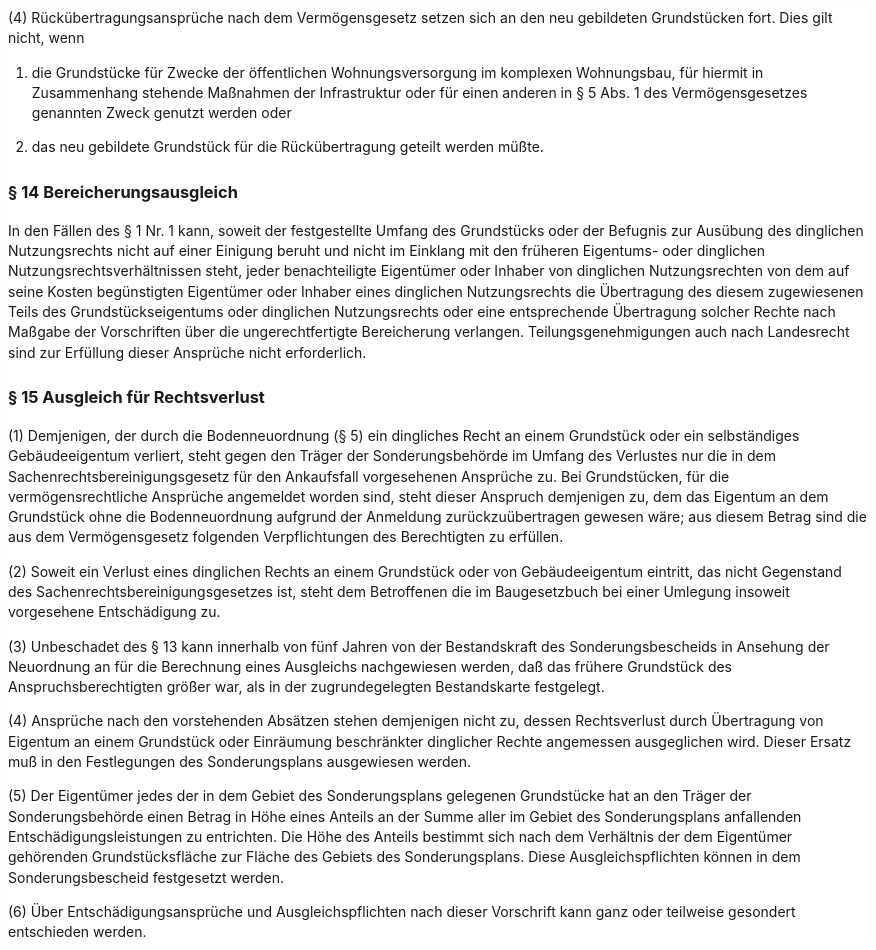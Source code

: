 (4) Rückübertragungsansprüche nach dem Vermögensgesetz setzen sich an den neu gebildeten Grundstücken fort. Dies gilt nicht, wenn

1.  die Grundstücke für Zwecke der öffentlichen Wohnungsversorgung im komplexen Wohnungsbau, für hiermit in Zusammenhang stehende Maßnahmen der Infrastruktur oder für einen anderen in § 5 Abs. 1 des Vermögensgesetzes genannten Zweck genutzt werden oder


2.  das neu gebildete Grundstück für die Rückübertragung geteilt werden müßte.





### § 14 Bereicherungsausgleich

In den Fällen des § 1 Nr. 1 kann, soweit der festgestellte Umfang des Grundstücks oder der Befugnis zur Ausübung des dinglichen Nutzungsrechts nicht auf einer Einigung beruht und nicht im Einklang mit den früheren Eigentums- oder dinglichen Nutzungsrechtsverhältnissen steht, jeder benachteiligte Eigentümer oder Inhaber von dinglichen Nutzungsrechten von dem auf seine Kosten begünstigten Eigentümer oder Inhaber eines dinglichen Nutzungsrechts die Übertragung des diesem zugewiesenen Teils des Grundstückseigentums oder dinglichen Nutzungsrechts oder eine entsprechende Übertragung solcher Rechte nach Maßgabe der Vorschriften über die ungerechtfertigte Bereicherung verlangen. Teilungsgenehmigungen auch nach Landesrecht sind zur Erfüllung dieser Ansprüche nicht erforderlich.


### § 15 Ausgleich für Rechtsverlust

(1) Demjenigen, der durch die Bodenneuordnung (§ 5) ein dingliches Recht an einem Grundstück oder ein selbständiges Gebäudeeigentum verliert, steht gegen den Träger der Sonderungsbehörde im Umfang des Verlustes nur die in dem Sachenrechtsbereinigungsgesetz für den Ankaufsfall vorgesehenen Ansprüche zu. Bei Grundstücken, für die vermögensrechtliche Ansprüche angemeldet worden sind, steht dieser Anspruch demjenigen zu, dem das Eigentum an dem Grundstück ohne die Bodenneuordnung aufgrund der Anmeldung zurückzuübertragen gewesen wäre; aus diesem Betrag sind die aus dem Vermögensgesetz folgenden Verpflichtungen des Berechtigten zu erfüllen.

(2) Soweit ein Verlust eines dinglichen Rechts an einem Grundstück oder von Gebäudeeigentum eintritt, das nicht Gegenstand des Sachenrechtsbereinigungsgesetzes ist, steht dem Betroffenen die im Baugesetzbuch bei einer Umlegung insoweit vorgesehene Entschädigung zu.

(3) Unbeschadet des § 13 kann innerhalb von fünf Jahren von der Bestandskraft des Sonderungsbescheids in Ansehung der Neuordnung an für die Berechnung eines Ausgleichs nachgewiesen werden, daß das frühere Grundstück des Anspruchsberechtigten größer war, als in der zugrundegelegten Bestandskarte festgelegt.

(4) Ansprüche nach den vorstehenden Absätzen stehen demjenigen nicht zu, dessen Rechtsverlust durch Übertragung von Eigentum an einem Grundstück oder Einräumung beschränkter dinglicher Rechte angemessen ausgeglichen wird. Dieser Ersatz muß in den Festlegungen des Sonderungsplans ausgewiesen werden.

(5) Der Eigentümer jedes der in dem Gebiet des Sonderungsplans gelegenen Grundstücke hat an den Träger der Sonderungsbehörde einen Betrag in Höhe eines Anteils an der Summe aller im Gebiet des Sonderungsplans anfallenden Entschädigungsleistungen zu entrichten. Die Höhe des Anteils bestimmt sich nach dem Verhältnis der dem Eigentümer gehörenden Grundstücksfläche zur Fläche des Gebiets des Sonderungsplans. Diese Ausgleichspflichten können in dem Sonderungsbescheid festgesetzt werden.

(6) Über Entschädigungsansprüche und Ausgleichspflichten nach dieser Vorschrift kann ganz oder teilweise gesondert entschieden werden.
